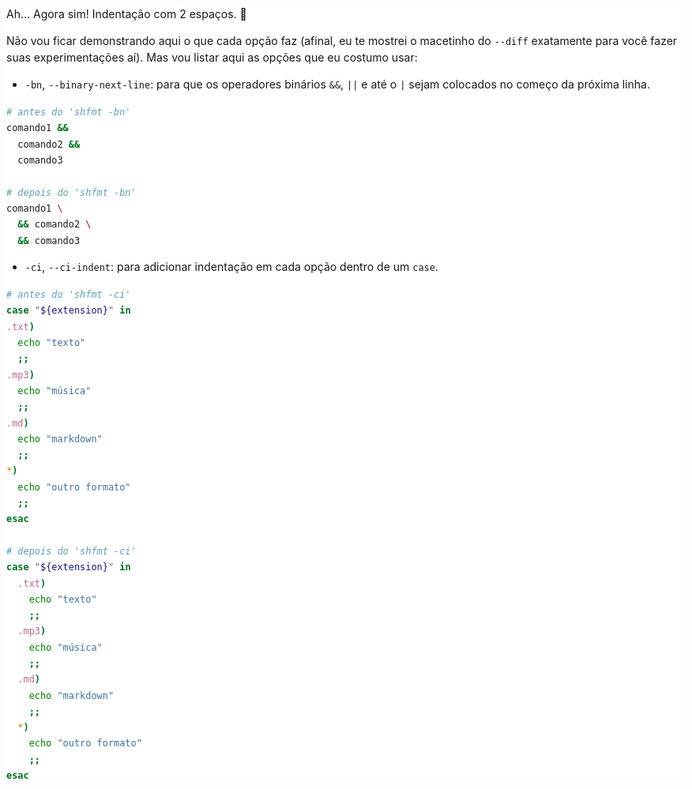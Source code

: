 Ah... Agora sim! Indentação com 2 espaços. 🙂

Não vou ficar demonstrando aqui o que cada opção faz (afinal, eu te mostrei o macetinho do `--diff` exatamente para você fazer suas experimentações aí). Mas vou listar aqui as opções que eu costumo usar:

- `-bn`, `--binary-next-line`: para que os operadores binários `&&`, `||` e até o `|` sejam colocados no começo da próxima linha.
```bash
# antes do 'shfmt -bn'
comando1 && 
  comando2 &&
  comando3

# depois do 'shfmt -bn'
comando1 \
  && comando2 \
  && comando3
```

- `-ci`, `--ci-indent`: para adicionar indentação em cada opção dentro de um `case`.
```bash
# antes do 'shfmt -ci'
case "${extension}" in
.txt)
  echo "texto"
  ;;
.mp3)
  echo "música"
  ;;
.md)
  echo "markdown"
  ;;
*)
  echo "outro formato"
  ;;
esac

# depois do 'shfmt -ci'
case "${extension}" in
  .txt)
    echo "texto"
    ;;
  .mp3)
    echo "música"
    ;;
  .md)
    echo "markdown"
    ;;
  *)
    echo "outro formato"
    ;;
esac
```
